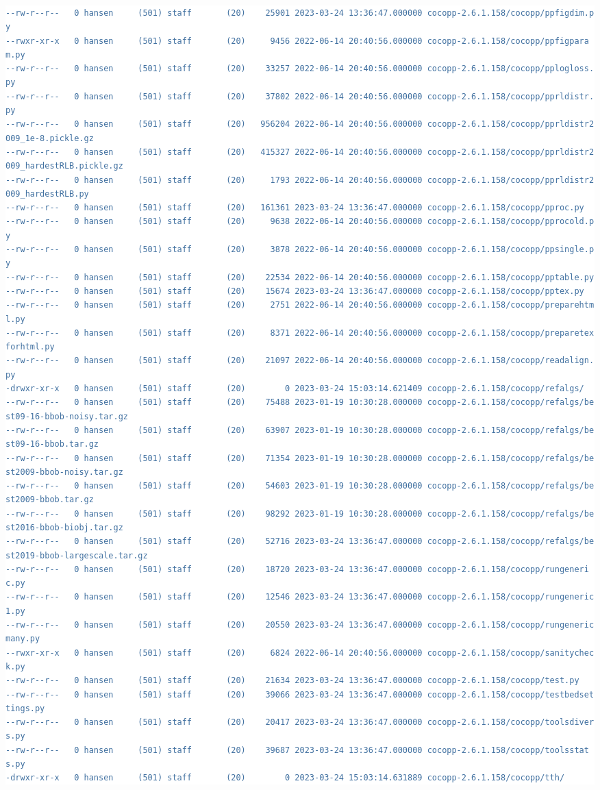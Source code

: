 ```diff
--rw-r--r--   0 hansen     (501) staff       (20)    25901 2023-03-24 13:36:47.000000 cocopp-2.6.1.158/cocopp/ppfigdim.py
--rwxr-xr-x   0 hansen     (501) staff       (20)     9456 2022-06-14 20:40:56.000000 cocopp-2.6.1.158/cocopp/ppfigparam.py
--rw-r--r--   0 hansen     (501) staff       (20)    33257 2022-06-14 20:40:56.000000 cocopp-2.6.1.158/cocopp/pplogloss.py
--rw-r--r--   0 hansen     (501) staff       (20)    37802 2022-06-14 20:40:56.000000 cocopp-2.6.1.158/cocopp/pprldistr.py
--rw-r--r--   0 hansen     (501) staff       (20)   956204 2022-06-14 20:40:56.000000 cocopp-2.6.1.158/cocopp/pprldistr2009_1e-8.pickle.gz
--rw-r--r--   0 hansen     (501) staff       (20)   415327 2022-06-14 20:40:56.000000 cocopp-2.6.1.158/cocopp/pprldistr2009_hardestRLB.pickle.gz
--rw-r--r--   0 hansen     (501) staff       (20)     1793 2022-06-14 20:40:56.000000 cocopp-2.6.1.158/cocopp/pprldistr2009_hardestRLB.py
--rw-r--r--   0 hansen     (501) staff       (20)   161361 2023-03-24 13:36:47.000000 cocopp-2.6.1.158/cocopp/pproc.py
--rw-r--r--   0 hansen     (501) staff       (20)     9638 2022-06-14 20:40:56.000000 cocopp-2.6.1.158/cocopp/pprocold.py
--rw-r--r--   0 hansen     (501) staff       (20)     3878 2022-06-14 20:40:56.000000 cocopp-2.6.1.158/cocopp/ppsingle.py
--rw-r--r--   0 hansen     (501) staff       (20)    22534 2022-06-14 20:40:56.000000 cocopp-2.6.1.158/cocopp/pptable.py
--rw-r--r--   0 hansen     (501) staff       (20)    15674 2023-03-24 13:36:47.000000 cocopp-2.6.1.158/cocopp/pptex.py
--rw-r--r--   0 hansen     (501) staff       (20)     2751 2022-06-14 20:40:56.000000 cocopp-2.6.1.158/cocopp/preparehtml.py
--rw-r--r--   0 hansen     (501) staff       (20)     8371 2022-06-14 20:40:56.000000 cocopp-2.6.1.158/cocopp/preparetexforhtml.py
--rw-r--r--   0 hansen     (501) staff       (20)    21097 2022-06-14 20:40:56.000000 cocopp-2.6.1.158/cocopp/readalign.py
-drwxr-xr-x   0 hansen     (501) staff       (20)        0 2023-03-24 15:03:14.621409 cocopp-2.6.1.158/cocopp/refalgs/
--rw-r--r--   0 hansen     (501) staff       (20)    75488 2023-01-19 10:30:28.000000 cocopp-2.6.1.158/cocopp/refalgs/best09-16-bbob-noisy.tar.gz
--rw-r--r--   0 hansen     (501) staff       (20)    63907 2023-01-19 10:30:28.000000 cocopp-2.6.1.158/cocopp/refalgs/best09-16-bbob.tar.gz
--rw-r--r--   0 hansen     (501) staff       (20)    71354 2023-01-19 10:30:28.000000 cocopp-2.6.1.158/cocopp/refalgs/best2009-bbob-noisy.tar.gz
--rw-r--r--   0 hansen     (501) staff       (20)    54603 2023-01-19 10:30:28.000000 cocopp-2.6.1.158/cocopp/refalgs/best2009-bbob.tar.gz
--rw-r--r--   0 hansen     (501) staff       (20)    98292 2023-01-19 10:30:28.000000 cocopp-2.6.1.158/cocopp/refalgs/best2016-bbob-biobj.tar.gz
--rw-r--r--   0 hansen     (501) staff       (20)    52716 2023-03-24 13:36:47.000000 cocopp-2.6.1.158/cocopp/refalgs/best2019-bbob-largescale.tar.gz
--rw-r--r--   0 hansen     (501) staff       (20)    18720 2023-03-24 13:36:47.000000 cocopp-2.6.1.158/cocopp/rungeneric.py
--rw-r--r--   0 hansen     (501) staff       (20)    12546 2023-03-24 13:36:47.000000 cocopp-2.6.1.158/cocopp/rungeneric1.py
--rw-r--r--   0 hansen     (501) staff       (20)    20550 2023-03-24 13:36:47.000000 cocopp-2.6.1.158/cocopp/rungenericmany.py
--rwxr-xr-x   0 hansen     (501) staff       (20)     6824 2022-06-14 20:40:56.000000 cocopp-2.6.1.158/cocopp/sanitycheck.py
--rw-r--r--   0 hansen     (501) staff       (20)    21634 2023-03-24 13:36:47.000000 cocopp-2.6.1.158/cocopp/test.py
--rw-r--r--   0 hansen     (501) staff       (20)    39066 2023-03-24 13:36:47.000000 cocopp-2.6.1.158/cocopp/testbedsettings.py
--rw-r--r--   0 hansen     (501) staff       (20)    20417 2023-03-24 13:36:47.000000 cocopp-2.6.1.158/cocopp/toolsdivers.py
--rw-r--r--   0 hansen     (501) staff       (20)    39687 2023-03-24 13:36:47.000000 cocopp-2.6.1.158/cocopp/toolsstats.py
-drwxr-xr-x   0 hansen     (501) staff       (20)        0 2023-03-24 15:03:14.631889 cocopp-2.6.1.158/cocopp/tth/
```